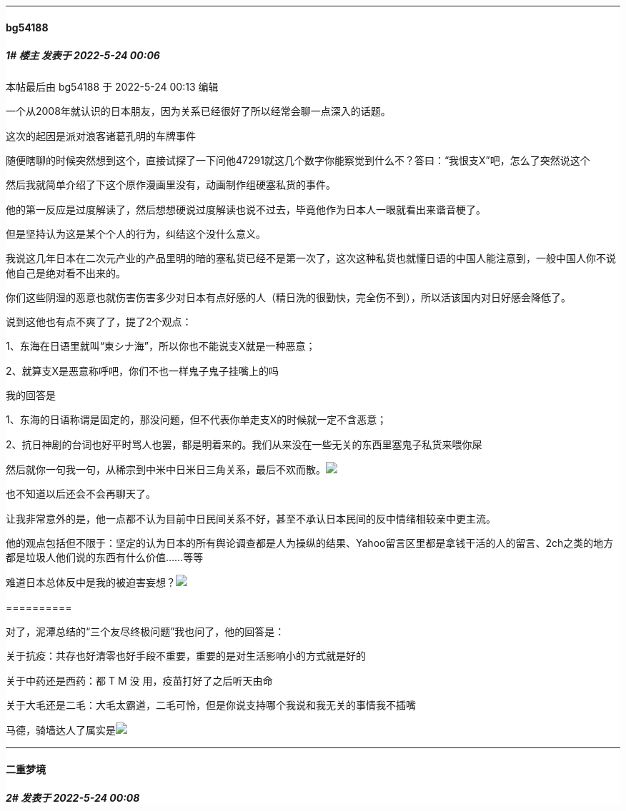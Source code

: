 

*****

####  bg54188  
##### 1#       楼主       发表于 2022-5-24 00:06

 本帖最后由 bg54188 于 2022-5-24 00:13 编辑 

一个从2008年就认识的日本朋友，因为关系已经很好了所以经常会聊一点深入的话题。

这次的起因是派对浪客诸葛孔明的车牌事件

随便瞎聊的时候突然想到这个，直接试探了一下问他47291就这几个数字你能察觉到什么不？答曰：“我恨支X”吧，怎么了突然说这个

然后我就简单介绍了下这个原作漫画里没有，动画制作组硬塞私货的事件。

他的第一反应是过度解读了，然后想想硬说过度解读也说不过去，毕竟他作为日本人一眼就看出来谐音梗了。

但是坚持认为这是某个个人的行为，纠结这个没什么意义。

我说这几年日本在二次元产业的产品里明的暗的塞私货已经不是第一次了，这次这种私货也就懂日语的中国人能注意到，一般中国人你不说他自己是绝对看不出来的。

你们这些阴湿的恶意也就伤害伤害多少对日本有点好感的人（精日洗的很勤快，完全伤不到），所以活该国内对日好感会降低了。

说到这他也有点不爽了了，提了2个观点：

1、东海在日语里就叫“東シナ海”，所以你也不能说支X就是一种恶意；

2、就算支X是恶意称呼吧，你们不也一样鬼子鬼子挂嘴上的吗

我的回答是

1、东海的日语称谓是固定的，那没问题，但不代表你单走支X的时候就一定不含恶意；

2、抗日神剧的台词也好平时骂人也罢，都是明着来的。我们从来没在一些无关的东西里塞鬼子私货来喂你屎

然后就你一句我一句，从稀宗到中米中日米日三角关系，最后不欢而散。<img src="https://static.saraba1st.com/image/smiley/face2017/016.png" referrerpolicy="no-referrer">

也不知道以后还会不会再聊天了。

让我非常意外的是，他一点都不认为目前中日民间关系不好，甚至不承认日本民间的反中情绪相较亲中更主流。

他的观点包括但不限于：坚定的认为日本的所有舆论调查都是人为操纵的结果、Yahoo留言区里都是拿钱干活的人的留言、2ch之类的地方都是垃圾人他们说的东西有什么价值……等等

难道日本总体反中是我的被迫害妄想？<img src="https://static.saraba1st.com/image/smiley/face2017/020.png" referrerpolicy="no-referrer">

==========

对了，泥潭总结的“三个友尽终极问题”我也问了，他的回答是：

关于抗疫：共存也好清零也好手段不重要，重要的是对生活影响小的方式就是好的

关于中药还是西药：都 T M 没 用，疫苗打好了之后听天由命

关于大毛还是二毛：大毛太霸道，二毛可怜，但是你说支持哪个我说和我无关的事情我不插嘴

马德，骑墙达人了属实是<img src="https://static.saraba1st.com/image/smiley/face2017/023.png" referrerpolicy="no-referrer">

*****

####  二重梦境  
##### 2#       发表于 2022-5-24 00:08

